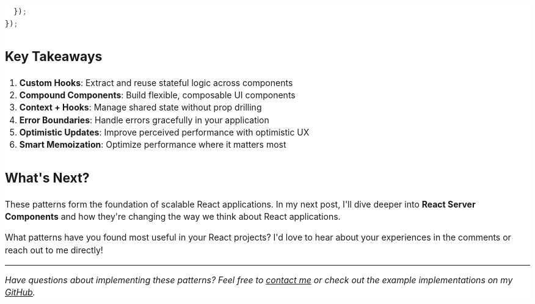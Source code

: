 ```javascript
  });
});
```

## Key Takeaways

1. **Custom Hooks**: Extract and reuse stateful logic across components
2. **Compound Components**: Build flexible, composable UI components
3. **Context + Hooks**: Manage shared state without prop drilling
4. **Error Boundaries**: Handle errors gracefully in your application
5. **Optimistic Updates**: Improve perceived performance with optimistic UX
6. **Smart Memoization**: Optimize performance where it matters most

## What's Next?

These patterns form the foundation of scalable React applications. In my next post, I'll dive deeper into **React Server Components** and how they're changing the way we think about React applications.

What patterns have you found most useful in your React projects? I'd love to hear about your experiences in the comments or reach out to me directly!

---

*Have questions about implementing these patterns? Feel free to [contact me](/contact) or check out the example implementations on my [GitHub](https://github.com/mohsenabdolahi).*